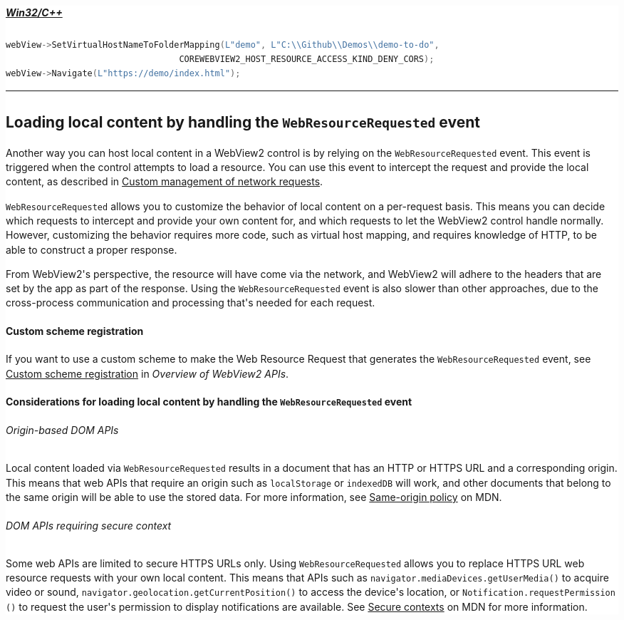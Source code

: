 ##### [Win32/C++](#tab/win32cpp)

```cpp
webView->SetVirtualHostNameToFolderMapping(L"demo", L"C:\\Github\\Demos\\demo-to-do", 
                                  COREWEBVIEW2_HOST_RESOURCE_ACCESS_KIND_DENY_CORS);
webView->Navigate(L"https://demo/index.html");
```

---



## Loading local content by handling the `WebResourceRequested` event

Another way you can host local content in a WebView2 control is by relying on the `WebResourceRequested` event.  This event is triggered when the control attempts to load a resource.  You can use this event to intercept the request and provide the local content, as described in [Custom management of network requests](../how-to/webresourcerequested.md).

`WebResourceRequested` allows you to customize the behavior of local content on a per-request basis. This means you can decide which requests to intercept and provide your own content for, and which requests to let the WebView2 control handle normally.  However, customizing the behavior requires more code, such as virtual host mapping, and requires knowledge of HTTP, to be able to construct a proper response. 

From WebView2's perspective, the resource will have come via the network, and WebView2 will adhere to the headers that are set by the app as part of the response. Using the `WebResourceRequested` event is also slower than other approaches, due to the cross-process communication and processing that's needed for each request.



#### Custom scheme registration

If you want to use a custom scheme to make the Web Resource Request that generates the `WebResourceRequested` event, see [Custom scheme registration](./overview-features-apis.md#custom-scheme-registration) in _Overview of WebView2 APIs_.



#### Considerations for loading local content by handling the `WebResourceRequested` event



###### Origin-based DOM APIs

Local content loaded via `WebResourceRequested` results in a document that has an HTTP or HTTPS URL and a corresponding origin. This means that web APIs that require an origin such as `localStorage` or `indexedDB` will work, and other documents that belong to the same origin will be able to use the stored data. For more information, see [Same-origin policy](https://developer.mozilla.org/docs/Web/Security/Same-origin_policy) on MDN.



###### DOM APIs requiring secure context

Some web APIs are limited to secure HTTPS URLs only. Using `WebResourceRequested` allows you to replace HTTPS URL web resource requests with your own local content. This means that APIs such as `navigator.mediaDevices.getUserMedia()` to acquire video or sound, `navigator.geolocation.getCurrentPosition()` to access the device's location, or `Notification.requestPermission()` to request the user's permission to display notifications are available. See [Secure contexts](https://developer.mozilla.org/docs/Web/Security/Secure_Contexts) on MDN for more information.
